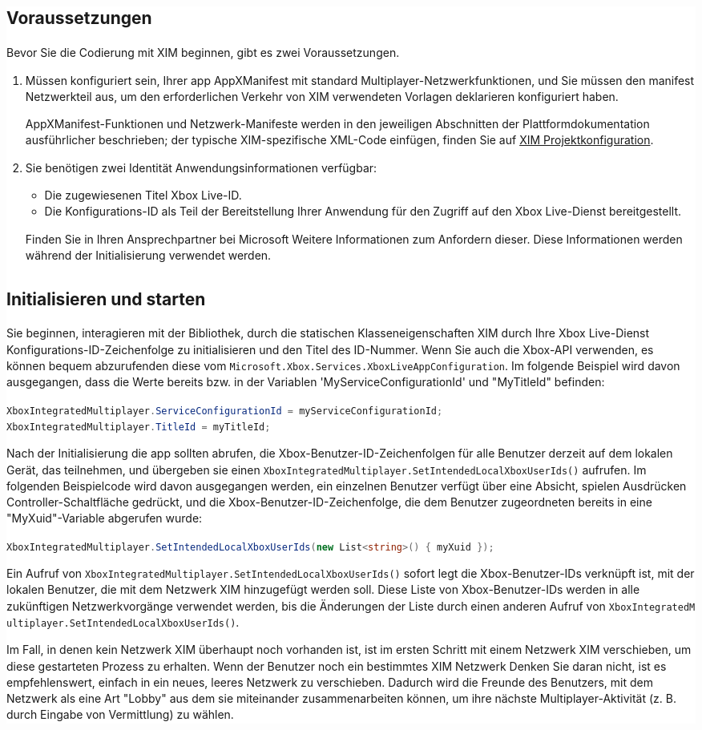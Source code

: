 ## <a name="prerequisites"></a>Voraussetzungen

Bevor Sie die Codierung mit XIM beginnen, gibt es zwei Voraussetzungen.

1. Müssen konfiguriert sein, Ihrer app AppXManifest mit standard Multiplayer-Netzwerkfunktionen, und Sie müssen den manifest Netzwerkteil aus, um den erforderlichen Verkehr von XIM verwendeten Vorlagen deklarieren konfiguriert haben.

    AppXManifest-Funktionen und Netzwerk-Manifeste werden in den jeweiligen Abschnitten der Plattformdokumentation ausführlicher beschrieben; der typische XIM-spezifische XML-Code einfügen, finden Sie auf [XIM Projektkonfiguration](xim-manifest.md).

1. Sie benötigen zwei Identität Anwendungsinformationen verfügbar:

    * Die zugewiesenen Titel Xbox Live-ID.
    * Die Konfigurations-ID als Teil der Bereitstellung Ihrer Anwendung für den Zugriff auf den Xbox Live-Dienst bereitgestellt.

    Finden Sie in Ihren Ansprechpartner bei Microsoft Weitere Informationen zum Anfordern dieser. Diese Informationen werden während der Initialisierung verwendet werden.

## <a name="initialization-and-startup"></a>Initialisieren und starten

Sie beginnen, interagieren mit der Bibliothek, durch die statischen Klasseneigenschaften XIM durch Ihre Xbox Live-Dienst Konfigurations-ID-Zeichenfolge zu initialisieren und den Titel des ID-Nummer. Wenn Sie auch die Xbox-API verwenden, es können bequem abzurufenden diese vom `Microsoft.Xbox.Services.XboxLiveAppConfiguration`. Im folgende Beispiel wird davon ausgegangen, dass die Werte bereits bzw. in der Variablen 'MyServiceConfigurationId' und "MyTitleId" befinden:

```cs
XboxIntegratedMultiplayer.ServiceConfigurationId = myServiceConfigurationId;
XboxIntegratedMultiplayer.TitleId = myTitleId;
```

Nach der Initialisierung die app sollten abrufen, die Xbox-Benutzer-ID-Zeichenfolgen für alle Benutzer derzeit auf dem lokalen Gerät, das teilnehmen, und übergeben sie einen `XboxIntegratedMultiplayer.SetIntendedLocalXboxUserIds()` aufrufen. Im folgenden Beispielcode wird davon ausgegangen werden, ein einzelnen Benutzer verfügt über eine Absicht, spielen Ausdrücken Controller-Schaltfläche gedrückt, und die Xbox-Benutzer-ID-Zeichenfolge, die dem Benutzer zugeordneten bereits in eine "MyXuid"-Variable abgerufen wurde:

```cs
XboxIntegratedMultiplayer.SetIntendedLocalXboxUserIds(new List<string>() { myXuid });
```

Ein Aufruf von `XboxIntegratedMultiplayer.SetIntendedLocalXboxUserIds()` sofort legt die Xbox-Benutzer-IDs verknüpft ist, mit der lokalen Benutzer, die mit dem Netzwerk XIM hinzugefügt werden soll. Diese Liste von Xbox-Benutzer-IDs werden in alle zukünftigen Netzwerkvorgänge verwendet werden, bis die Änderungen der Liste durch einen anderen Aufruf von `XboxIntegratedMultiplayer.SetIntendedLocalXboxUserIds()`.

Im Fall, in denen kein Netzwerk XIM überhaupt noch vorhanden ist, ist im ersten Schritt mit einem Netzwerk XIM verschieben, um diese gestarteten Prozess zu erhalten. Wenn der Benutzer noch ein bestimmtes XIM Netzwerk Denken Sie daran nicht, ist es empfehlenswert, einfach in ein neues, leeres Netzwerk zu verschieben. Dadurch wird die Freunde des Benutzers, mit dem Netzwerk als eine Art "Lobby" aus dem sie miteinander zusammenarbeiten können, um ihre nächste Multiplayer-Aktivität (z. B. durch Eingabe von Vermittlung) zu wählen.
